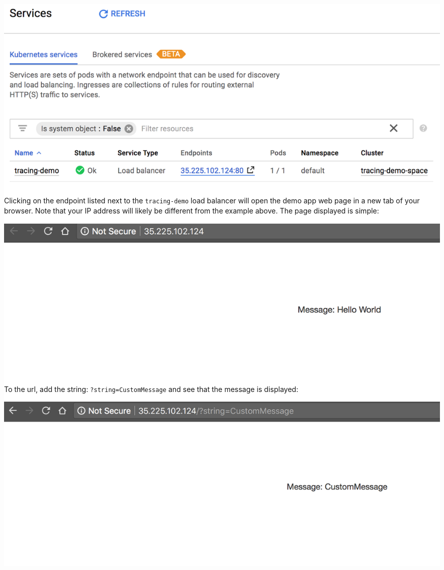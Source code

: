 ![](images/services-ui.png)

Clicking on the endpoint listed next to the `tracing-demo` load balancer will
open the demo app web page in a new tab of your browser. Note that your IP
address will likely be different from the example above. The page displayed is
simple:

![](images/hello-world-browser.png)

To the url, add the string: `?string=CustomMessage` and see that the message is
displayed:

![](images/custom-message-browser.png)
